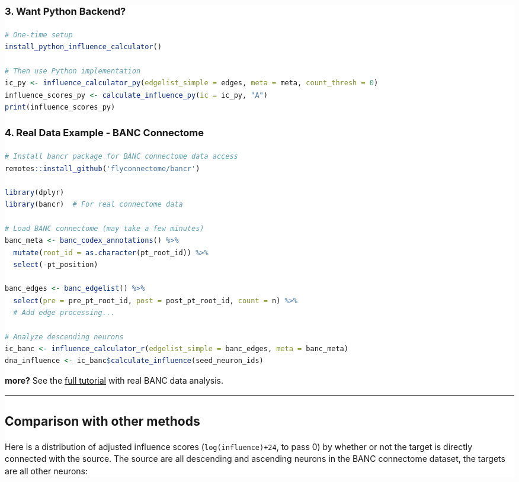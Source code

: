 ### 3. Want Python Backend?
```r
# One-time setup
install_python_influence_calculator()

# Then use Python implementation
ic_py <- influence_calculator_py(edgelist_simple = edges, meta = meta, count_thresh = 0)
influence_scores_py <- calculate_influence_py(ic = ic_py, "A")
print(influence_scores_py)
```

### 4. Real Data Example - BANC Connectome
```r
# Install bancr package for BANC connectome data access
remotes::install_github('flyconnectome/bancr')

library(dplyr)
library(bancr)  # For real connectome data

# Load BANC connectome (may take a few minutes)
banc_meta <- banc_codex_annotations() %>% 
  mutate(root_id = as.character(pt_root_id)) %>%
  select(-pt_position)

banc_edges <- banc_edgelist() %>%
  select(pre = pre_pt_root_id, post = post_pt_root_id, count = n) %>%
  # Add edge processing...

# Analyze descending neurons
ic_banc <- influence_calculator_r(edgelist_simple = banc_edges, meta = banc_meta)
dna_influence <- ic_banc$calculate_influence(seed_neuron_ids)
```

**more?** See the [full tutorial](articles/banc-connectome-analysis.html) with real BANC data analysis.

---

## Comparison with other methods

Here is a distribution of adjusted influence scores (`log(influence)+24`, to pass 0) by whether or not the target is directly connected with the source. The source are all descending and ascending neurons in the BANC connectome dataset, the targets are all other neurons:
